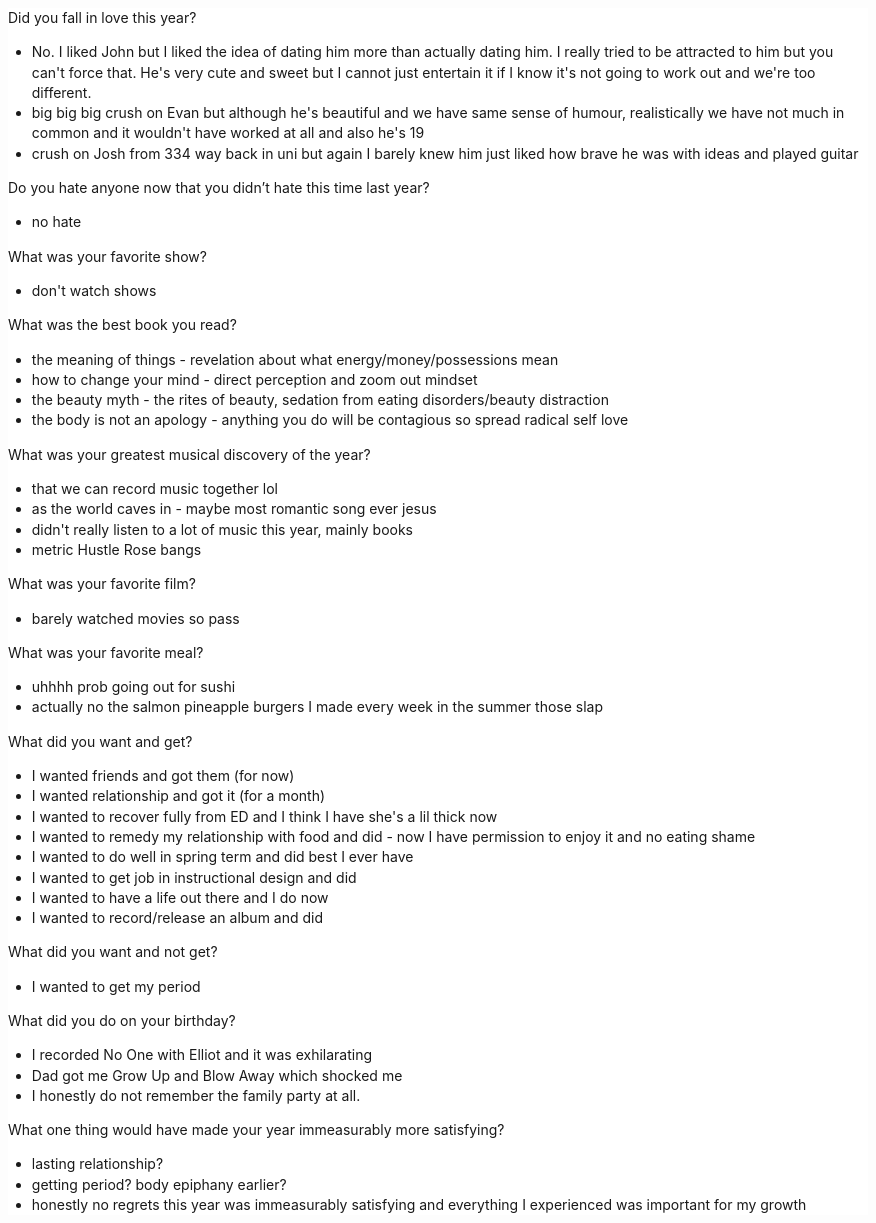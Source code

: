  Did you fall in love this year?
 - No. I liked John but I liked the idea of dating him more than actually dating him. I really tried to be attracted to him but you can't force that. He's very cute and sweet but I cannot just entertain it if I know it's not going to work out and we're too different.
 - big big big crush on Evan but although he's beautiful and we have same sense of humour, realistically we have not much in common and it wouldn't have worked at all and also he's 19
 - crush on Josh from 334 way back in uni but again I barely knew him just liked how brave he was with ideas and played guitar

 Do you hate anyone now that you didn’t hate this time last year?
 - no hate

 What was your favorite show?
 - don't watch shows

 What was the best book you read?
 - the meaning of things - revelation about what energy/money/possessions mean
 - how to change your mind - direct perception and zoom out mindset
 - the beauty myth - the rites of beauty, sedation from eating disorders/beauty distraction
 - the body is not an apology - anything you do will be contagious so spread radical self love

 What was your greatest musical discovery of the year?
 - that we can record music together lol
 - as the world caves in - maybe most romantic song ever jesus
 - didn't really listen to a lot of music this year, mainly books
 - metric Hustle Rose bangs

 What was your favorite film?
 - barely watched movies so pass

 What was your favorite meal?
 - uhhhh prob going out for sushi
 - actually no the salmon pineapple burgers I made every week in the summer those slap

 What did you want and get?
 - I wanted friends and got them (for now)
 - I wanted relationship and got it (for a month)
 - I wanted to recover fully from ED and I think I have she's a lil thick now
 - I wanted to remedy my relationship with food and did - now I have permission to enjoy it and no eating shame
 - I wanted to do well in spring term and did best I ever have
 - I wanted to get job in instructional design and did
 - I wanted to have a life out there and I do now
 - I wanted to record/release an album and did

 What did you want and not get?
 - I wanted to get my period

 What did you do on your birthday?
 - I recorded No One with Elliot and it was exhilarating 
 - Dad got me Grow Up and Blow Away which shocked me
 - I honestly do not remember the family party at all.

 What one thing would have made your year immeasurably more satisfying?
 - lasting relationship?
 - getting period? body epiphany earlier?
 - honestly no regrets this year was immeasurably satisfying and everything I experienced was important for my growth
